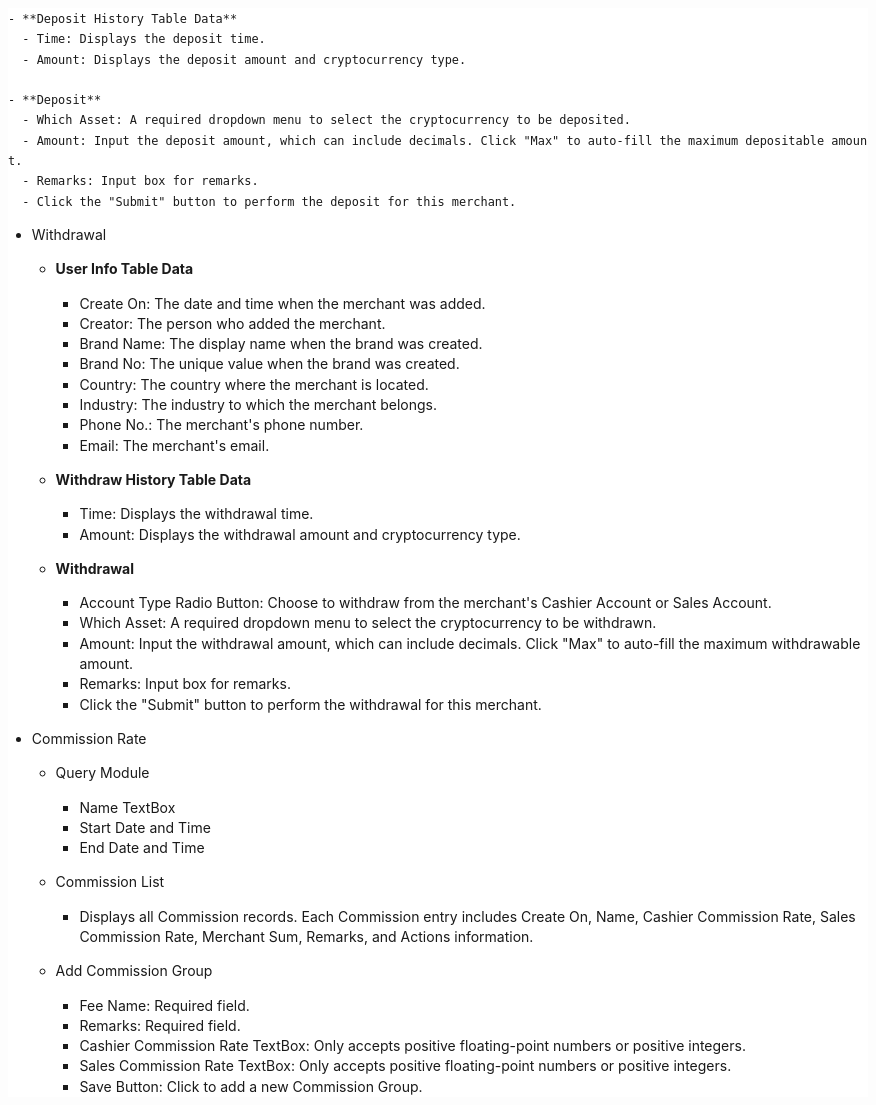     - **Deposit History Table Data**
      - Time: Displays the deposit time.
      - Amount: Displays the deposit amount and cryptocurrency type.

    - **Deposit**
      - Which Asset: A required dropdown menu to select the cryptocurrency to be deposited.
      - Amount: Input the deposit amount, which can include decimals. Click "Max" to auto-fill the maximum depositable amount.
      - Remarks: Input box for remarks.
      - Click the "Submit" button to perform the deposit for this merchant.

  - Withdrawal

    - **User Info Table Data**
      - Create On: The date and time when the merchant was added.
      - Creator: The person who added the merchant.
      - Brand Name: The display name when the brand was created.
      - Brand No: The unique value when the brand was created.
      - Country: The country where the merchant is located.
      - Industry: The industry to which the merchant belongs.
      - Phone No.: The merchant's phone number.
      - Email: The merchant's email.

    - **Withdraw History Table Data**
      - Time: Displays the withdrawal time.
      - Amount: Displays the withdrawal amount and cryptocurrency type.

    - **Withdrawal**
      - Account Type Radio Button: Choose to withdraw from the merchant's Cashier Account or Sales Account.
      - Which Asset: A required dropdown menu to select the cryptocurrency to be withdrawn.
      - Amount: Input the withdrawal amount, which can include decimals. Click "Max" to auto-fill the maximum withdrawable amount.
      - Remarks: Input box for remarks.
      - Click the "Submit" button to perform the withdrawal for this merchant.

- Commission Rate

  - Query Module

    - Name TextBox
    - Start Date and Time
    - End Date and Time

  - Commission List

    - Displays all Commission records. Each Commission entry includes Create On, Name, Cashier Commission Rate, Sales Commission Rate, Merchant Sum, Remarks, and Actions information.

  - Add Commission Group

    - Fee Name: Required field.
    - Remarks: Required field.
    - Cashier Commission Rate TextBox: Only accepts positive floating-point numbers or positive integers.
    - Sales Commission Rate TextBox: Only accepts positive floating-point numbers or positive integers.
    - Save Button: Click to add a new Commission Group.

